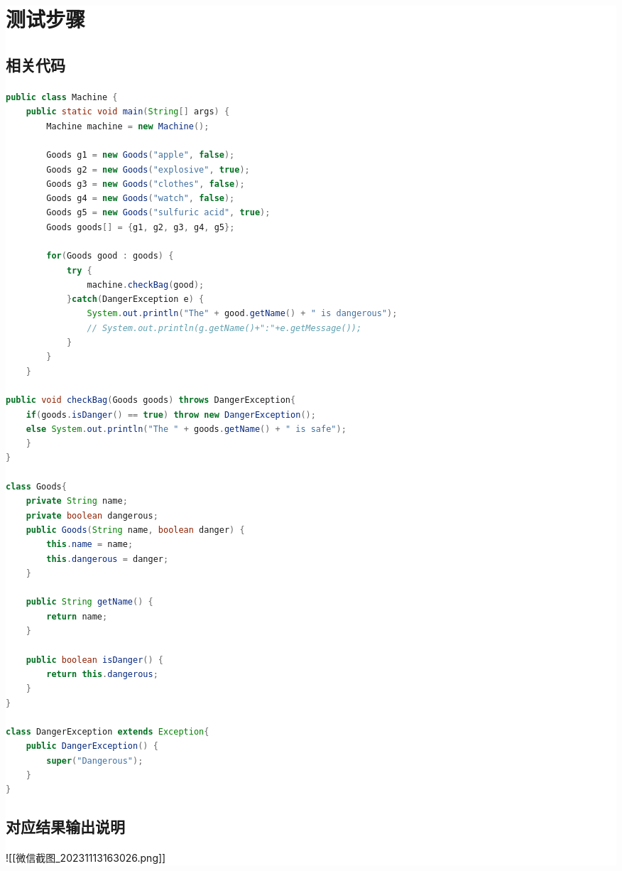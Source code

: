 # 测试步骤
## 相关代码
```java
public class Machine {
	public static void main(String[] args) {
		Machine machine = new Machine();
		
		Goods g1 = new Goods("apple", false);
		Goods g2 = new Goods("explosive", true);
		Goods g3 = new Goods("clothes", false);
		Goods g4 = new Goods("watch", false);
		Goods g5 = new Goods("sulfuric acid", true);
		Goods goods[] = {g1, g2, g3, g4, g5};
		
		for(Goods good : goods) {
			try {
				machine.checkBag(good);
			}catch(DangerException e) {
				System.out.println("The" + good.getName() + " is dangerous");
				// System.out.println(g.getName()+":"+e.getMessage());
			}
		}
	}

public void checkBag(Goods goods) throws DangerException{
	if(goods.isDanger() == true) throw new DangerException();
	else System.out.println("The " + goods.getName() + " is safe");
	}
}

class Goods{
	private String name;
	private boolean dangerous;
	public Goods(String name, boolean danger) {
		this.name = name;
		this.dangerous = danger;
	}
	
	public String getName() {
		return name;
	}
	
	public boolean isDanger() {
		return this.dangerous;
	}
}
 
class DangerException extends Exception{
	public DangerException() {
		super("Dangerous");
	}
}
```
## 对应结果输出说明
![[微信截图_20231113163026.png]]

